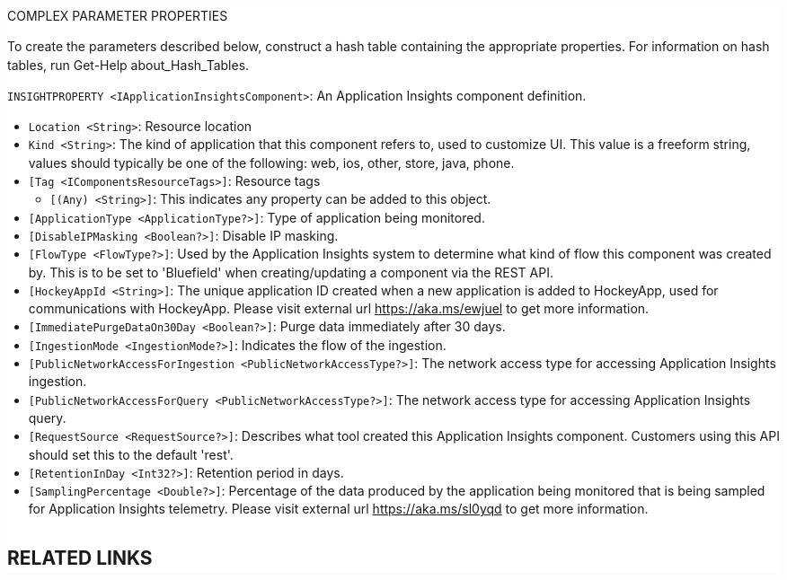 COMPLEX PARAMETER PROPERTIES

To create the parameters described below, construct a hash table containing the appropriate properties. For information on hash tables, run Get-Help about_Hash_Tables.


`INSIGHTPROPERTY <IApplicationInsightsComponent>`: An Application Insights component definition.
  - `Location <String>`: Resource location
  - `Kind <String>`: The kind of application that this component refers to, used to customize UI. This value is a freeform string, values should typically be one of the following: web, ios, other, store, java, phone.
  - `[Tag <IComponentsResourceTags>]`: Resource tags
    - `[(Any) <String>]`: This indicates any property can be added to this object.
  - `[ApplicationType <ApplicationType?>]`: Type of application being monitored.
  - `[DisableIPMasking <Boolean?>]`: Disable IP masking.
  - `[FlowType <FlowType?>]`: Used by the Application Insights system to determine what kind of flow this component was created by. This is to be set to 'Bluefield' when creating/updating a component via the REST API.
  - `[HockeyAppId <String>]`: The unique application ID created when a new application is added to HockeyApp, used for communications with HockeyApp. Please visit external url https://aka.ms/ewjuel to get more information.
  - `[ImmediatePurgeDataOn30Day <Boolean?>]`: Purge data immediately after 30 days.
  - `[IngestionMode <IngestionMode?>]`: Indicates the flow of the ingestion.
  - `[PublicNetworkAccessForIngestion <PublicNetworkAccessType?>]`: The network access type for accessing Application Insights ingestion.
  - `[PublicNetworkAccessForQuery <PublicNetworkAccessType?>]`: The network access type for accessing Application Insights query.
  - `[RequestSource <RequestSource?>]`: Describes what tool created this Application Insights component. Customers using this API should set this to the default 'rest'.
  - `[RetentionInDay <Int32?>]`: Retention period in days.
  - `[SamplingPercentage <Double?>]`: Percentage of the data produced by the application being monitored that is being sampled for Application Insights telemetry. Please visit external url https://aka.ms/sl0yqd to get more information.

## RELATED LINKS

